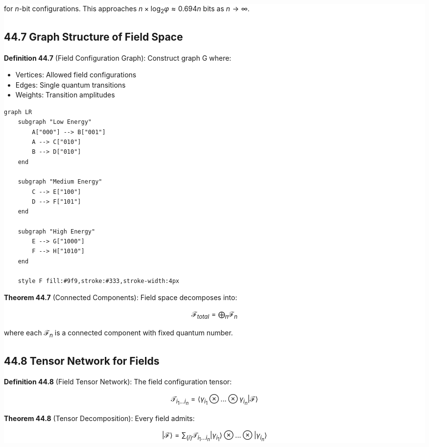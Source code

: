 for $n$-bit configurations. This approaches $n \times \log_2 \varphi \approx 0.694n$ bits as $n \to \infty$.

## 44.7 Graph Structure of Field Space

**Definition 44.7** (Field Configuration Graph): Construct graph G where:
- Vertices: Allowed field configurations
- Edges: Single quantum transitions
- Weights: Transition amplitudes

```mermaid
graph LR
    subgraph "Low Energy"
        A["000"] --> B["001"]
        A --> C["010"]
        B --> D["010"]
    end
    
    subgraph "Medium Energy"
        C --> E["100"]
        D --> F["101"]
    end
    
    subgraph "High Energy"
        E --> G["1000"]
        F --> H["1010"]
    end
    
    style F fill:#9f9,stroke:#333,stroke-width:4px
```

**Theorem 44.7** (Connected Components): Field space decomposes into:

$$
\mathcal{F}_{total} = \bigoplus_{n} \mathcal{F}_n
$$

where each $\mathcal{F}_n$ is a connected component with fixed quantum number.

## 44.8 Tensor Network for Fields

**Definition 44.8** (Field Tensor Network): The field configuration tensor:

$$
\mathcal{T}_{i_1...i_n} = \langle \gamma_{i_1} \otimes ... \otimes \gamma_{i_n} | \mathcal{F} \rangle
$$

**Theorem 44.8** (Tensor Decomposition): Every field admits:

$$
|\mathcal{F}\rangle = \sum_{\{i\}} \mathcal{T}_{i_1...i_n} |\gamma_{i_1}\rangle \otimes ... \otimes |\gamma_{i_n}\rangle
$$
